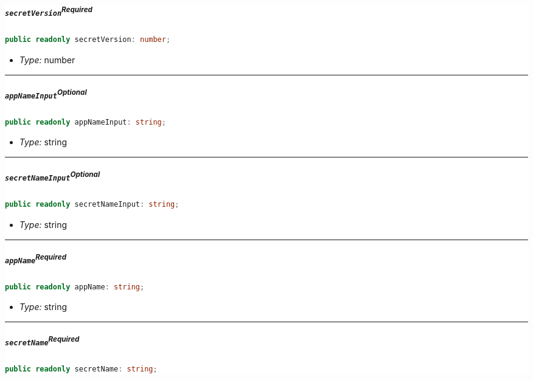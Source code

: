##### `secretVersion`<sup>Required</sup> <a name="secretVersion" id="@cdktf/provider-hcp.dataHcpVaultSecretsRotatingSecret.DataHcpVaultSecretsRotatingSecret.property.secretVersion"></a>

```typescript
public readonly secretVersion: number;
```

- *Type:* number

---

##### `appNameInput`<sup>Optional</sup> <a name="appNameInput" id="@cdktf/provider-hcp.dataHcpVaultSecretsRotatingSecret.DataHcpVaultSecretsRotatingSecret.property.appNameInput"></a>

```typescript
public readonly appNameInput: string;
```

- *Type:* string

---

##### `secretNameInput`<sup>Optional</sup> <a name="secretNameInput" id="@cdktf/provider-hcp.dataHcpVaultSecretsRotatingSecret.DataHcpVaultSecretsRotatingSecret.property.secretNameInput"></a>

```typescript
public readonly secretNameInput: string;
```

- *Type:* string

---

##### `appName`<sup>Required</sup> <a name="appName" id="@cdktf/provider-hcp.dataHcpVaultSecretsRotatingSecret.DataHcpVaultSecretsRotatingSecret.property.appName"></a>

```typescript
public readonly appName: string;
```

- *Type:* string

---

##### `secretName`<sup>Required</sup> <a name="secretName" id="@cdktf/provider-hcp.dataHcpVaultSecretsRotatingSecret.DataHcpVaultSecretsRotatingSecret.property.secretName"></a>

```typescript
public readonly secretName: string;
```

